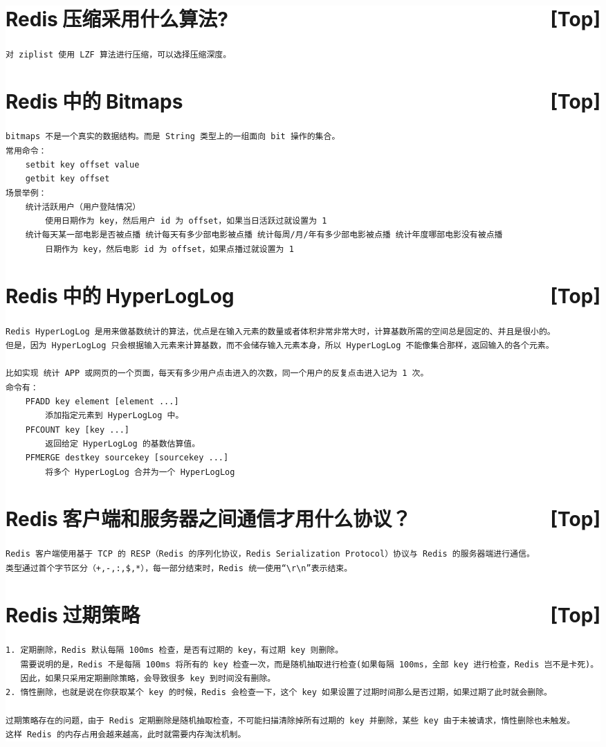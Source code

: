 # <a name="7">Redis 压缩采用什么算法?</a><a style="float:right;text-decoration:none;" href="#index">[Top]</a>

    对 ziplist 使用 LZF 算法进行压缩，可以选择压缩深度。

# <a name="8">Redis 中的 Bitmaps</a><a style="float:right;text-decoration:none;" href="#index">[Top]</a>

    bitmaps 不是一个真实的数据结构。而是 String 类型上的一组面向 bit 操作的集合。
    常用命令：
        setbit key offset value
        getbit key offset
    场景举例：
        统计活跃用户（用户登陆情况）
            使用日期作为 key，然后用户 id 为 offset，如果当日活跃过就设置为 1
        统计每天某一部电影是否被点播 统计每天有多少部电影被点播 统计每周/月/年有多少部电影被点播 统计年度哪部电影没有被点播
            日期作为 key，然后电影 id 为 offset，如果点播过就设置为 1

# <a name="9">Redis 中的 HyperLogLog</a><a style="float:right;text-decoration:none;" href="#index">[Top]</a>

    Redis HyperLogLog 是用来做基数统计的算法，优点是在输入元素的数量或者体积非常非常大时，计算基数所需的空间总是固定的、并且是很小的。
    但是，因为 HyperLogLog 只会根据输入元素来计算基数，而不会储存输入元素本身，所以 HyperLogLog 不能像集合那样，返回输入的各个元素。

    比如实现 统计 APP 或网页的一个页面，每天有多少用户点击进入的次数，同一个用户的反复点击进入记为 1 次。
    命令有：
        PFADD key element [element ...]
            添加指定元素到 HyperLogLog 中。
        PFCOUNT key [key ...]
            返回给定 HyperLogLog 的基数估算值。
        PFMERGE destkey sourcekey [sourcekey ...]
            将多个 HyperLogLog 合并为一个 HyperLogLog

# <a name="10">Redis 客户端和服务器之间通信才用什么协议？</a><a style="float:right;text-decoration:none;" href="#index">[Top]</a>

    Redis 客户端使用基于 TCP 的 RESP（Redis 的序列化协议，Redis Serialization Protocol）协议与 Redis 的服务器端进行通信。
    类型通过首个字节区分（+,-,:,$,*），每一部分结束时，Redis 统一使用“\r\n”表示结束。

# <a name="11">Redis 过期策略</a><a style="float:right;text-decoration:none;" href="#index">[Top]</a>

    1. 定期删除，Redis 默认每隔 100ms 检查，是否有过期的 key，有过期 key 则删除。
       需要说明的是，Redis 不是每隔 100ms 将所有的 key 检查一次，而是随机抽取进行检查(如果每隔 100ms，全部 key 进行检查，Redis 岂不是卡死)。
       因此，如果只采用定期删除策略，会导致很多 key 到时间没有删除。
    2. 惰性删除，也就是说在你获取某个 key 的时候，Redis 会检查一下，这个 key 如果设置了过期时间那么是否过期，如果过期了此时就会删除。

    过期策略存在的问题，由于 Redis 定期删除是随机抽取检查，不可能扫描清除掉所有过期的 key 并删除，某些 key 由于未被请求，惰性删除也未触发。
    这样 Redis 的内存占用会越来越高，此时就需要内存淘汰机制。
